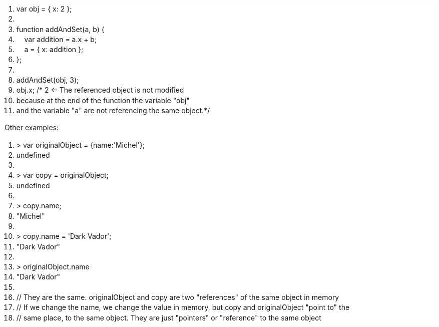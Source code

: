 <div class="source-code"><ol class="linenums">
<li class="L0" style="margin-bottom: 0px;" value="1"><span class="kwd">var</span><span class="pln"> obj </span><span class="pun">=</span><span class="pln"> </span><span class="pun">{</span><span class="pln"> x</span><span class="pun">:</span><span class="pln"> </span><span class="lit">2</span><span class="pln"> </span><span class="pun">};</span></li>
<li class="L1" style="margin-bottom: 0px;"><span class="pln"> </span></li>
<li class="L2" style="margin-bottom: 0px;"><span class="kwd">function</span><span class="pln"> addAndSet</span><span class="pun">(</span><span class="pln">a</span><span class="pun">,</span><span class="pln"> b</span><span class="pun">)</span><span class="pln"> </span><span class="pun">{</span></li>
<li class="L3" style="margin-bottom: 0px;"><span class="pln"></span><span class="kwd">&nbsp; &nbsp; var</span><span class="pln"> addition </span><span class="pun">=</span><span class="pln"> a</span><span class="pun">.</span><span class="pln">x </span><span class="pun">+</span><span class="pln"> b</span><span class="pun">;</span></li>
<li class="L4" style="margin-bottom: 0px;"><span class="pln">&nbsp; &nbsp; a </span><span class="pun">=</span><span class="pln"> </span><span class="pun">{</span><span class="pln"> x</span><span class="pun">:</span><span class="pln"> addition </span><span class="pun">};</span></li>
<li class="L5" style="margin-bottom: 0px;"><span class="pun">};</span></li>
<li class="L6" style="margin-bottom: 0px;"><span class="pln"> </span></li>
<li class="L7" style="margin-bottom: 0px;"><span class="pln">addAndSet</span><span class="pun">(</span><span class="pln">obj</span><span class="pun">,</span><span class="pln"> </span><span class="lit">3</span><span class="pun">);</span></li>
<li class="L8" style="margin-bottom: 0px;"><span class="pln">obj</span><span class="pun">.</span><span class="pln">x</span><span class="pun">;</span><span class="pln"> </span><span class="com">/* 2 &lt;- The referenced object is not modified</span></li>
<li class="L9" style="margin-bottom: 0px;"><span class="com">because at the end of the function the variable "obj"</span></li>
<li class="L0" style="margin-bottom: 0px;"><span class="com"> and the variable "a" are not referencing the same object.*/</span></li>
</ol></div>

Other examples:

<div class="source-code"><ol class="linenums">
<li class="L0" style="margin-bottom: 0px;" value="1"><span class="pun">&gt;</span><span class="pln"> </span><span class="kwd">var</span><span class="pln"> originalObject </span><span class="pun">=</span><span class="pln"> </span><span class="pun">{</span><span class="pln">name</span><span class="pun">:</span><span class="str">'Michel'</span><span class="pun">};</span></li>
<li class="L1" style="margin-bottom: 0px;"><span class="kwd">undefined</span></li>
<li class="L2" style="margin-bottom: 0px;"><span class="pln">&nbsp;</span></li>
<li class="L3" style="margin-bottom: 0px;"><span class="pun">&gt;</span><span class="pln"> </span><span class="kwd">var</span><span class="pln"> copy </span><span class="pun">=</span><span class="pln"> originalObject</span><span class="pun">;</span></li>
<li class="L4" style="margin-bottom: 0px;"><span class="kwd">undefined</span></li>
<li class="L5" style="margin-bottom: 0px;"><span class="pln">&nbsp;</span></li>
<li class="L6" style="margin-bottom: 0px;"><span class="pun">&gt;</span><span class="pln"> copy</span><span class="pun">.</span><span class="pln">name</span><span class="pun">;</span></li>
<li class="L7" style="margin-bottom: 0px;"><span class="str">"Michel"</span></li>
<li class="L8" style="margin-bottom: 0px;"><span class="pln">&nbsp;</span></li>
<li class="L9" style="margin-bottom: 0px;"><span class="pun">&gt;</span><span class="pln"> copy</span><span class="pun">.</span><span class="pln">name </span><span class="pun">=</span><span class="pln"> </span><span class="str">'Dark Vador'</span><span class="pun">;</span></li>
<li class="L0" style="margin-bottom: 0px;"><span class="str">"Dark Vador"</span></li>
<li class="L1" style="margin-bottom: 0px;"><span class="pln">&nbsp;</span></li>
<li class="L2" style="margin-bottom: 0px;"><span class="pun">&gt;</span><span class="pln"> originalObject</span><span class="pun">.</span><span class="pln">name</span></li>
<li class="L3" style="margin-bottom: 0px;"><span class="str">"Dark Vador"</span></li>
<li class="L4" style="margin-bottom: 0px;"><span class="pln">&nbsp;</span></li>
<li class="L5" style="margin-bottom: 0px;"><span class="com">// They are the same. originalObject and copy are two "references" of the same object in memory</span></li>
<li class="L6" style="margin-bottom: 0px;"><span class="com">// If we change the name, we change the value in memory, but copy and originalObject "point to" the</span></li>
<li class="L7" style="margin-bottom: 0px;"><span class="com">// same place, to the same object. They are just "pointers" or "reference" to the same object</span></li>
</ol></div>
